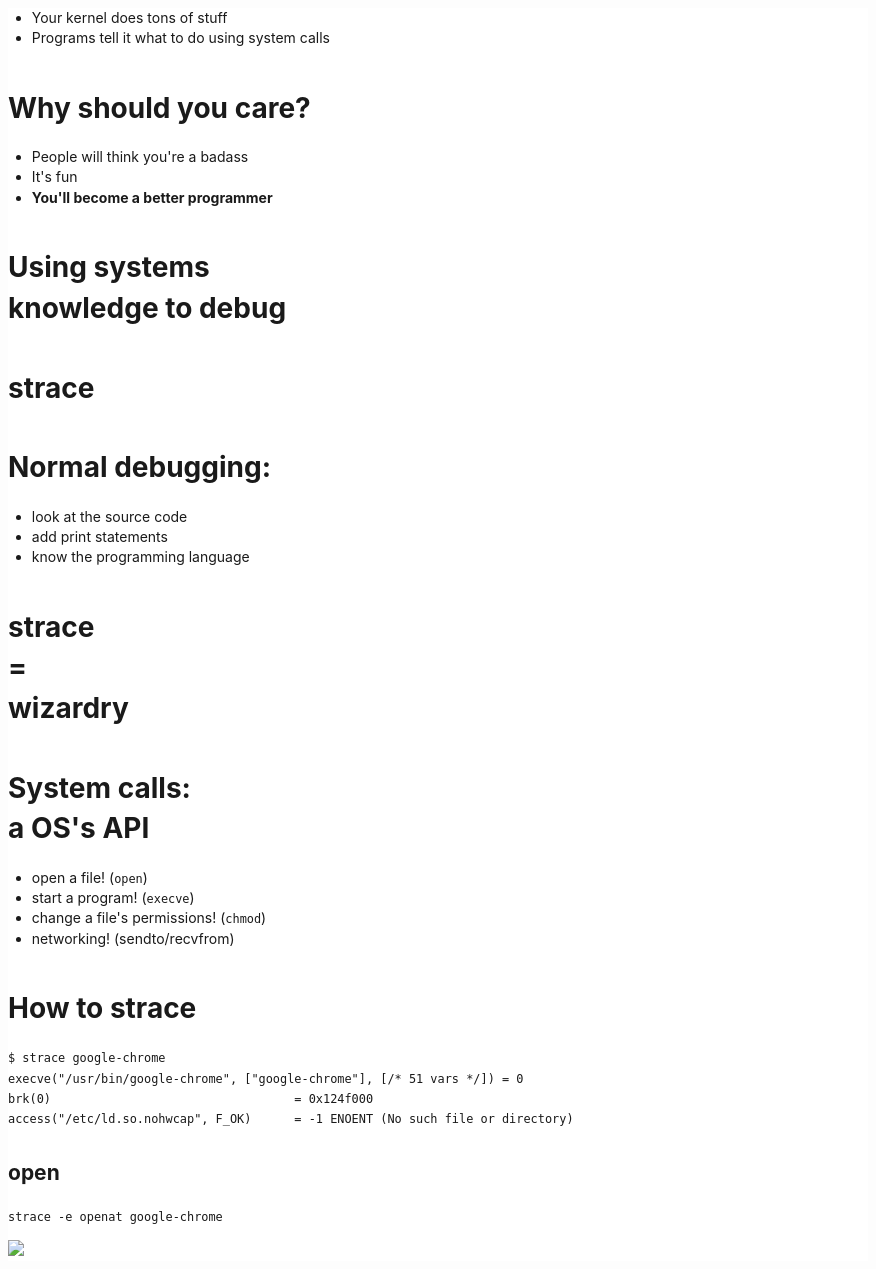+ Your kernel does tons of stuff
+ Programs tell it what to do using system calls

# Why should you care?

+ People will think you're a badass
+ It's fun
+ **You'll become a better programmer**

# Using systems <br>knowledge to debug

# strace

# Normal debugging:

+ look at the source code
+ add print statements
+ know the programming language

# strace <br> = <br> wizardry

# System calls: <br> a OS's API

* open a file! (`open`)
* start a program! (`execve`)
* change a file's permissions! (`chmod`)
* networking! (sendto/recvfrom)

# How to strace

```
$ strace google-chrome
execve("/usr/bin/google-chrome", ["google-chrome"], [/* 51 vars */]) = 0
brk(0)                                  = 0x124f000
access("/etc/ld.so.nohwcap", F_OK)      = -1 ENOENT (No such file or directory)
```

</section>
<section data-background="strace-garbage.png">

# open

```
strace -e openat google-chrome
```
<img src="consent-to-send-stats.png">


[github]: https://github.com/jvns
[twitter]:  https://twitter.com/b0rk
[website]: http://jvns.ca
[zines]: https://wizardzines.com